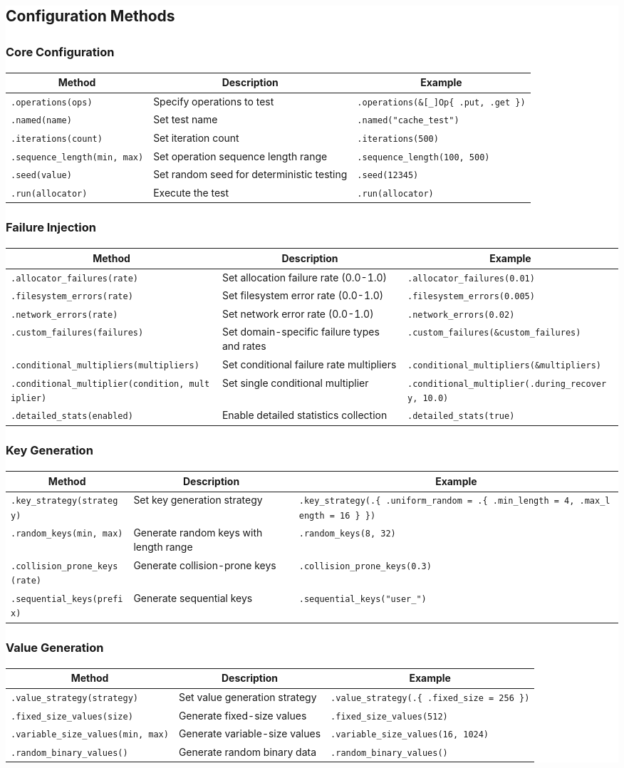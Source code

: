 ## Configuration Methods

### Core Configuration

| Method | Description | Example |
|--------|-------------|---------|
| `.operations(ops)` | Specify operations to test | `.operations(&[_]Op{ .put, .get })` |
| `.named(name)` | Set test name | `.named("cache_test")` |
| `.iterations(count)` | Set iteration count | `.iterations(500)` |
| `.sequence_length(min, max)` | Set operation sequence length range | `.sequence_length(100, 500)` |
| `.seed(value)` | Set random seed for deterministic testing | `.seed(12345)` |
| `.run(allocator)` | Execute the test | `.run(allocator)` |

### Failure Injection

| Method | Description | Example |
|--------|-------------|---------|
| `.allocator_failures(rate)` | Set allocation failure rate (0.0-1.0) | `.allocator_failures(0.01)` |
| `.filesystem_errors(rate)` | Set filesystem error rate (0.0-1.0) | `.filesystem_errors(0.005)` |
| `.network_errors(rate)` | Set network error rate (0.0-1.0) | `.network_errors(0.02)` |
| `.custom_failures(failures)` | Set domain-specific failure types and rates | `.custom_failures(&custom_failures)` |
| `.conditional_multipliers(multipliers)` | Set conditional failure rate multipliers | `.conditional_multipliers(&multipliers)` |
| `.conditional_multiplier(condition, multiplier)` | Set single conditional multiplier | `.conditional_multiplier(.during_recovery, 10.0)` |
| `.detailed_stats(enabled)` | Enable detailed statistics collection | `.detailed_stats(true)` |

### Key Generation

| Method | Description | Example |
|--------|-------------|---------|
| `.key_strategy(strategy)` | Set key generation strategy | `.key_strategy(.{ .uniform_random = .{ .min_length = 4, .max_length = 16 } })` |
| `.random_keys(min, max)` | Generate random keys with length range | `.random_keys(8, 32)` |
| `.collision_prone_keys(rate)` | Generate collision-prone keys | `.collision_prone_keys(0.3)` |
| `.sequential_keys(prefix)` | Generate sequential keys | `.sequential_keys("user_")` |

### Value Generation

| Method | Description | Example |
|--------|-------------|---------|
| `.value_strategy(strategy)` | Set value generation strategy | `.value_strategy(.{ .fixed_size = 256 })` |
| `.fixed_size_values(size)` | Generate fixed-size values | `.fixed_size_values(512)` |
| `.variable_size_values(min, max)` | Generate variable-size values | `.variable_size_values(16, 1024)` |
| `.random_binary_values()` | Generate random binary data | `.random_binary_values()` |
